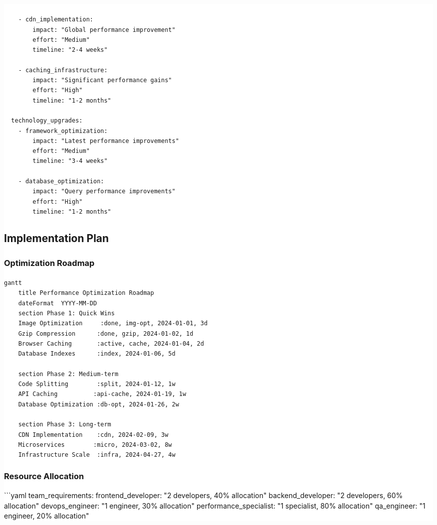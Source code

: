 ```
    
    - cdn_implementation:
        impact: "Global performance improvement"
        effort: "Medium"
        timeline: "2-4 weeks"
    
    - caching_infrastructure:
        impact: "Significant performance gains"
        effort: "High"
        timeline: "1-2 months"
  
  technology_upgrades:
    - framework_optimization:
        impact: "Latest performance improvements"
        effort: "Medium"
        timeline: "3-4 weeks"
    
    - database_optimization:
        impact: "Query performance improvements"
        effort: "High"
        timeline: "1-2 months"
```

## Implementation Plan

### Optimization Roadmap
```mermaid
gantt
    title Performance Optimization Roadmap
    dateFormat  YYYY-MM-DD
    section Phase 1: Quick Wins
    Image Optimization     :done, img-opt, 2024-01-01, 3d
    Gzip Compression      :done, gzip, 2024-01-02, 1d
    Browser Caching       :active, cache, 2024-01-04, 2d
    Database Indexes      :index, 2024-01-06, 5d
    
    section Phase 2: Medium-term
    Code Splitting        :split, 2024-01-12, 1w
    API Caching          :api-cache, 2024-01-19, 1w
    Database Optimization :db-opt, 2024-01-26, 2w
    
    section Phase 3: Long-term
    CDN Implementation    :cdn, 2024-02-09, 3w
    Microservices        :micro, 2024-03-02, 8w
    Infrastructure Scale  :infra, 2024-04-27, 4w
```

### Resource Allocation
\```yaml
team_requirements:
  frontend_developer: "2 developers, 40% allocation"
  backend_developer: "2 developers, 60% allocation"
  devops_engineer: "1 engineer, 30% allocation"
  performance_specialist: "1 specialist, 80% allocation"
  qa_engineer: "1 engineer, 20% allocation"

